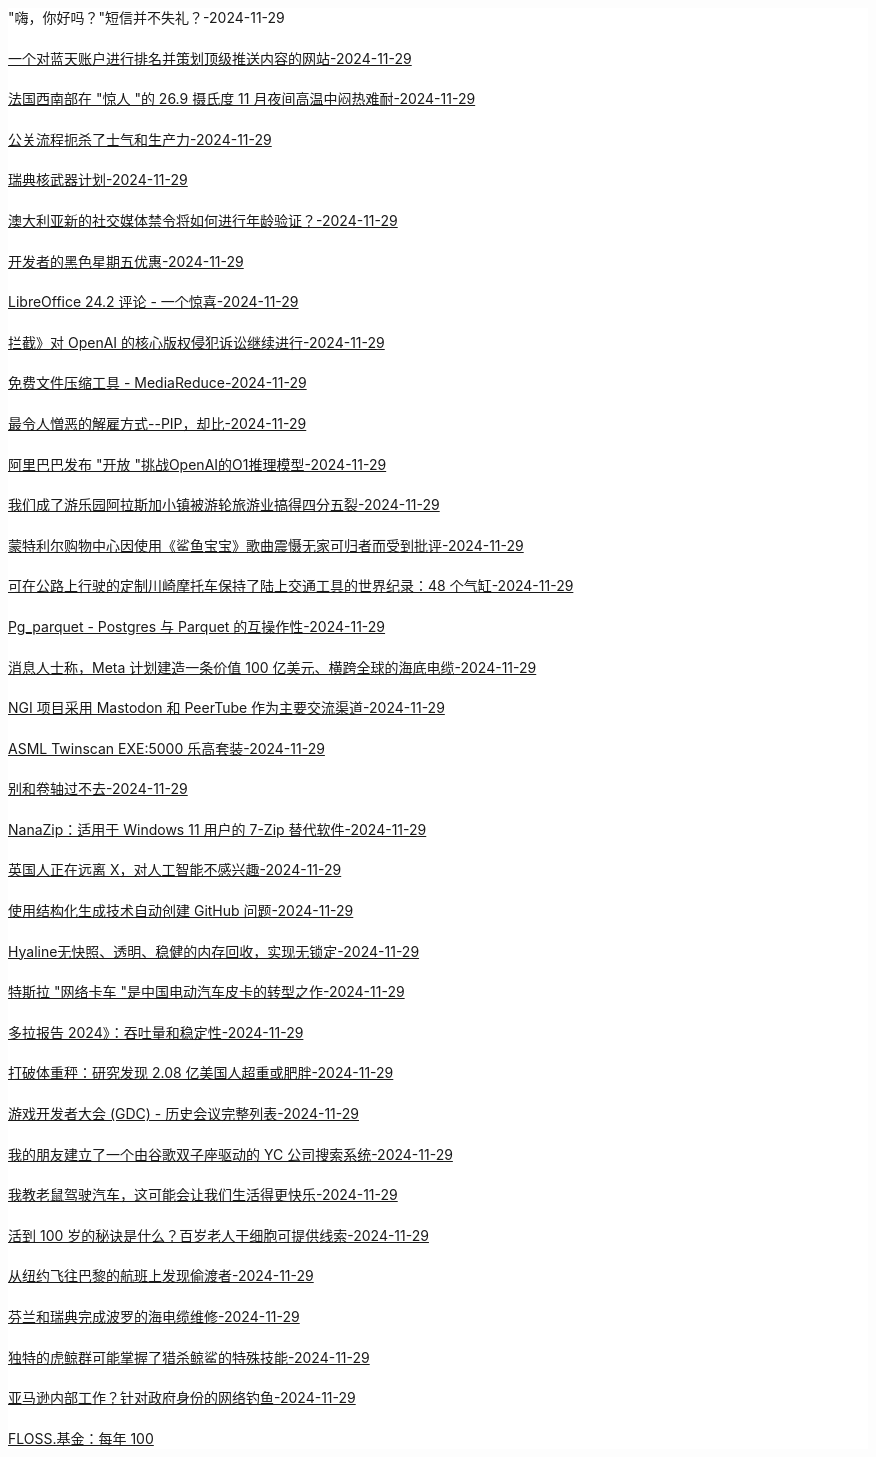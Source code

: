 "嗨，你好吗？"短信并不失礼？-2024-11-29</a><br/><br/><a target=_blank rel=nofollow href="https://blueskystats.online/" >一个对蓝天账户进行排名并策划顶级推送内容的网站-2024-11-29</a><br/><br/><a target=_blank rel=nofollow href="https://www.theguardian.com/world/2024/nov/28/south-west-france-sweltered-in-269c-november-night-time-heat" >法国西南部在 "惊人 "的 26.9 摄氏度 11 月夜间高温中闷热难耐-2024-11-29</a><br/><br/><a target=_blank rel=nofollow href="https://blackentropy.com/your-pr-process-is-killing-morale-and-productivity/" >公关流程扼杀了士气和生产力-2024-11-29</a><br/><br/><a target=_blank rel=nofollow href="https://en.wikipedia.org/wiki/Swedish_nuclear_weapons_program" >瑞典核武器计划-2024-11-29</a><br/><br/><a target=_blank rel=nofollow href="https://sindri.app/blog/2024/11/28/australian-social-media-ban/" >澳大利亚新的社交媒体禁令将如何进行年龄验证？-2024-11-29</a><br/><br/><a target=_blank rel=nofollow href="https://github.com/greatfrontend/black-friday-cyber-monday-deals" >开发者的黑色星期五优惠-2024-11-29</a><br/><br/><a target=_blank rel=nofollow href="https://www.dedoimedo.com/computers/libreoffice-24-2-review.html" >LibreOffice 24.2 评论 - 一个惊喜-2024-11-29</a><br/><br/><a target=_blank rel=nofollow href="https://www.niemanlab.org/2024/11/copyright-claim-moves-ahead-in-the-intercepts-lawsuit-against-openai/" >拦截》对 OpenAI 的核心版权侵犯诉讼继续进行-2024-11-29</a><br/><br/><a target=_blank rel=nofollow href="https://mediareduce.com/" >免费文件压缩工具 - MediaReduce-2024-11-29</a><br/><br/><a target=_blank rel=nofollow href="https://www.wsj.com/business/firing-someone-performance-improvement-plans-more-popular-the-pip-7cac7062" >最令人憎恶的解雇方式--PIP，却比-2024-11-29</a><br/><br/><a target=_blank rel=nofollow href="https://techcrunch.com/2024/11/27/alibaba-releases-an-open-challenger-to-openais-o1-reasoning-model/" >阿里巴巴发布 "开放 "挑战OpenAI的O1推理模型-2024-11-29</a><br/><br/><a target=_blank rel=nofollow href="https://www.theguardian.com/environment/2024/nov/29/weve-become-an-amusement-park-the-alaskan-town-torn-apart-by-cruise-ship-tourism" >我们成了游乐园阿拉斯加小镇被游轮旅游业搞得四分五裂-2024-11-29</a><br/><br/><a target=_blank rel=nofollow href="https://www.cbc.ca/news/canada/montreal/montreal-mall-baby-shark-1.7396051" >蒙特利尔购物中心因使用《鲨鱼宝宝》歌曲震慑无家可归者而受到批评-2024-11-29</a><br/><br/><a target=_blank rel=nofollow href="https://www.designboom.com/technology/custom-road-legal-kawasaki-motorcycle-world-record-land-vehicle-48-cylinders-11-07-2024/" >可在公路上行驶的定制川崎摩托车保持了陆上交通工具的世界纪录：48 个气缸-2024-11-29</a><br/><br/><a target=_blank rel=nofollow href="https://www.i-programmer.info/news/84-database/17652-pgparquet-postgres-to-parquet-interoperability.html" >Pg_parquet - Postgres 与 Parquet 的互操作性-2024-11-29</a><br/><br/><a target=_blank rel=nofollow href="https://techcrunch.com/2024/11/29/meta-plans-to-build-a-10b-subsea-cable-spanning-the-world-sources-say/" >消息人士称，Meta 计划建造一条价值 100 亿美元、横跨全球的海底电缆-2024-11-29</a><br/><br/><a target=_blank rel=nofollow href="https://ngi.eu/news/2024/11/29/ngi-projects-adopt-mastodon-and-peertube-as-main-communication-channels/" >NGI 项目采用 Mastodon 和 PeerTube 作为主要交流渠道-2024-11-29</a><br/><br/><a target=_blank rel=nofollow href="https://asmlstore.com/products/twinscan-exe-5000-lego-set" >ASML Twinscan EXE:5000 乐高套装-2024-11-29</a><br/><br/><a target=_blank rel=nofollow href="https://dontfuckwithscroll.com/" >别和卷轴过不去-2024-11-29</a><br/><br/><a target=_blank rel=nofollow href="https://www.pc-guides.net/nanazip-a-top-alternative-to-7-zip-for-windows-11-users/" >NanaZip：适用于 Windows 11 用户的 7-Zip 替代软件-2024-11-29</a><br/><br/><a target=_blank rel=nofollow href="https://www.theregister.com/2024/11/29/ofcom_online_nation/" >英国人正在远离 X，对人工智能不感兴趣-2024-11-29</a><br/><br/><a target=_blank rel=nofollow href="https://huggingface.co/spaces/reach-vb/github-issue-generator-webgpu" >使用结构化生成技术自动创建 GitHub 问题-2024-11-29</a><br/><br/><a target=_blank rel=nofollow href="https://arxiv.org/abs/1905.07903" >Hyaline无快照、透明、稳健的内存回收，实现无锁定-2024-11-29</a><br/><br/><a target=_blank rel=nofollow href="https://insideevs.com/news/734641/changan-nevo-e07-tesla-cybertruck/" >特斯拉 "网络卡车 "是中国电动汽车皮卡的转型之作-2024-11-29</a><br/><br/><a target=_blank rel=nofollow href="https://redmonk.com/rstephens/2024/11/26/dora2024/" >多拉报告 2024》：吞吐量和稳定性-2024-11-29</a><br/><br/><a target=_blank rel=nofollow href="https://studyfinds.org/208-million-americans-obese/" >打破体重秤：研究发现 2.08 亿美国人超重或肥胖-2024-11-29</a><br/><br/><a target=_blank rel=nofollow href="https://www.retroreversing.com/gdc" >游戏开发者大会 (GDC) - 历史会议完整列表-2024-11-29</a><br/><br/><a target=_blank rel=nofollow href="https://yc-search.vercel.app/" >我的朋友建立了一个由谷歌双子座驱动的 YC 公司搜索系统-2024-11-29</a><br/><br/><a target=_blank rel=nofollow href="https://www.bbc.com/future/article/20241128-i-taught-rats-to-drive-a-car-and-it-may-help-us-lead-happier-lives" >我教老鼠驾驶汽车，这可能会让我们生活得更快乐-2024-11-29</a><br/><br/><a target=_blank rel=nofollow href="https://www.nature.com/articles/d41586-024-03886-1" >活到 100 岁的秘诀是什么？百岁老人干细胞可提供线索-2024-11-29</a><br/><br/><a target=_blank rel=nofollow href="https://www.nbcnews.com/news/us-news/stowaway-found-boarding-flight-new-york-paris-rcna182103" >从纽约飞往巴黎的航班上发现偷渡者-2024-11-29</a><br/><br/><a target=_blank rel=nofollow href="https://yle.fi/a/74-20128140" >芬兰和瑞典完成波罗的海电缆维修-2024-11-29</a><br/><br/><a target=_blank rel=nofollow href="https://phys.org/news/2024-11-unique-killer-whale-pod-special.html" >独特的虎鲸群可能掌握了猎杀鲸鲨的特殊技能-2024-11-29</a><br/><br/><a target=_blank rel=nofollow href="https://www.nakedcapitalism.com/2024/11/amazon-inside-job-phishing-for-government-id.html" >亚马逊内部工作？针对政府身份的网络钓鱼-2024-11-29</a><br/><br/><a target=_blank rel=nofollow href="https://floss.fund/" >FLOSS.基金：每年 100